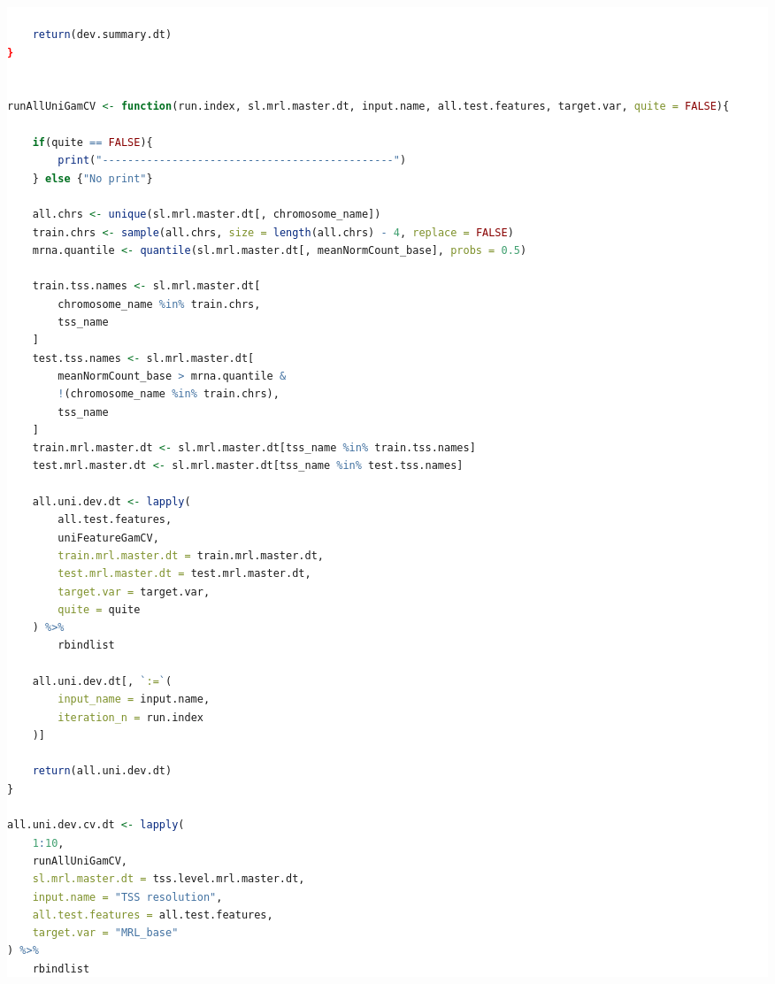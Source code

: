``` r

    return(dev.summary.dt)    
}


runAllUniGamCV <- function(run.index, sl.mrl.master.dt, input.name, all.test.features, target.var, quite = FALSE){

    if(quite == FALSE){
        print("----------------------------------------------")
    } else {"No print"}

    all.chrs <- unique(sl.mrl.master.dt[, chromosome_name])
    train.chrs <- sample(all.chrs, size = length(all.chrs) - 4, replace = FALSE)
    mrna.quantile <- quantile(sl.mrl.master.dt[, meanNormCount_base], probs = 0.5)

    train.tss.names <- sl.mrl.master.dt[
        chromosome_name %in% train.chrs,
        tss_name
    ]
    test.tss.names <- sl.mrl.master.dt[
        meanNormCount_base > mrna.quantile &
        !(chromosome_name %in% train.chrs),
        tss_name
    ]
    train.mrl.master.dt <- sl.mrl.master.dt[tss_name %in% train.tss.names]
    test.mrl.master.dt <- sl.mrl.master.dt[tss_name %in% test.tss.names]    
    
    all.uni.dev.dt <- lapply(
        all.test.features,
        uniFeatureGamCV,
        train.mrl.master.dt = train.mrl.master.dt,
        test.mrl.master.dt = test.mrl.master.dt,
        target.var = target.var,
        quite = quite
    ) %>%
        rbindlist

    all.uni.dev.dt[, `:=`(
        input_name = input.name,
        iteration_n = run.index
    )]

    return(all.uni.dev.dt)
}

all.uni.dev.cv.dt <- lapply(
    1:10,
    runAllUniGamCV,
    sl.mrl.master.dt = tss.level.mrl.master.dt,
    input.name = "TSS resolution",
    all.test.features = all.test.features,
    target.var = "MRL_base"
) %>%
    rbindlist
```
